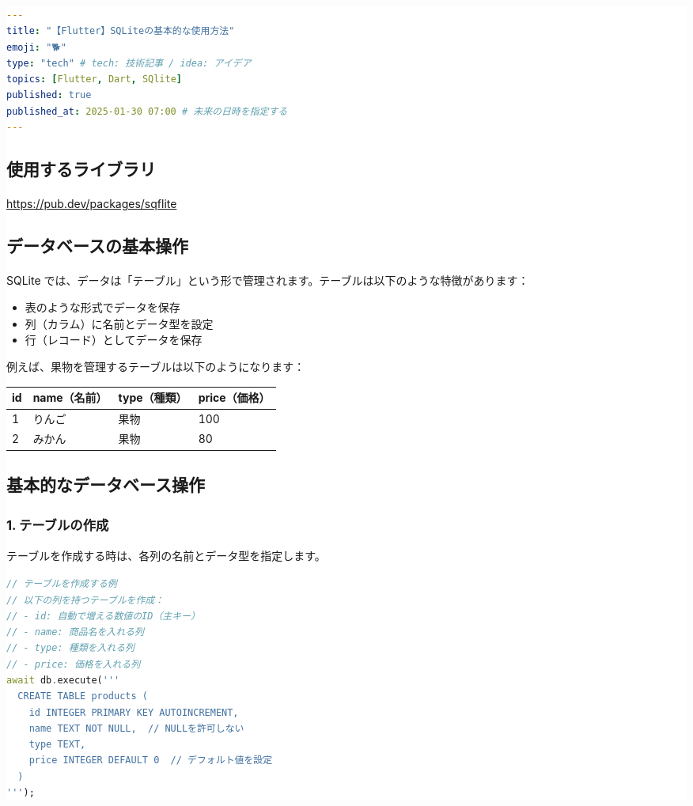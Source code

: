 ```yaml
---
title: "【Flutter】SQLiteの基本的な使用方法"
emoji: "🐕"
type: "tech" # tech: 技術記事 / idea: アイデア
topics: [Flutter, Dart, SQlite]
published: true
published_at: 2025-01-30 07:00 # 未来の日時を指定する
---
```


## 使用するライブラリ

https://pub.dev/packages/sqflite

## データベースの基本操作

SQLite では、データは「テーブル」という形で管理されます。テーブルは以下のような特徴があります：

- 表のような形式でデータを保存
- 列（カラム）に名前とデータ型を設定
- 行（レコード）としてデータを保存

例えば、果物を管理するテーブルは以下のようになります：

| id  | name（名前） | type（種類） | price（価格） |
| --- | ------------ | ------------ | ------------- |
| 1   | りんご       | 果物         | 100           |
| 2   | みかん       | 果物         | 80            |

## 基本的なデータベース操作

### 1. テーブルの作成

テーブルを作成する時は、各列の名前とデータ型を指定します。

```dart
// テーブルを作成する例
// 以下の列を持つテーブルを作成：
// - id: 自動で増える数値のID（主キー）
// - name: 商品名を入れる列
// - type: 種類を入れる列
// - price: 価格を入れる列
await db.execute('''
  CREATE TABLE products (
    id INTEGER PRIMARY KEY AUTOINCREMENT,
    name TEXT NOT NULL,  // NULLを許可しない
    type TEXT,
    price INTEGER DEFAULT 0  // デフォルト値を設定
  )
''');
```

